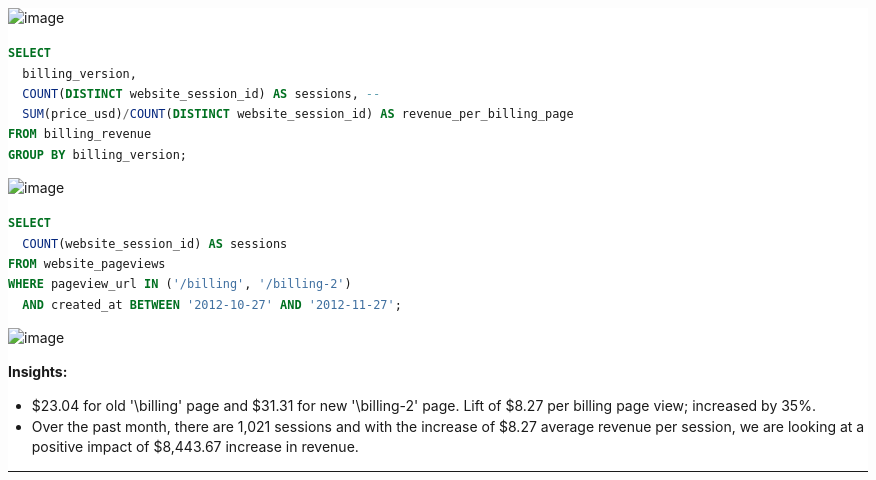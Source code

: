 <img width="329" alt="image" src="https://user-images.githubusercontent.com/81607668/170806763-43e92bbb-88ae-42b9-bdc4-d5423305810a.png">

```sql
SELECT 
  billing_version,
  COUNT(DISTINCT website_session_id) AS sessions, -- 
  SUM(price_usd)/COUNT(DISTINCT website_session_id) AS revenue_per_billing_page
FROM billing_revenue
GROUP BY billing_version;
```
<img width="327" alt="image" src="https://user-images.githubusercontent.com/81607668/170806793-d4491997-3519-4697-891a-002cd9331d1d.png">

```sql
SELECT 
  COUNT(website_session_id) AS sessions
FROM website_pageviews
WHERE pageview_url IN ('/billing', '/billing-2')
  AND created_at BETWEEN '2012-10-27' AND '2012-11-27';
```

<img width="85" alt="image" src="https://user-images.githubusercontent.com/81607668/170807652-e6c50539-ded2-4da3-96bd-97b3e5a36304.png">

**Insights:**
- $23.04 for old '\billing' page and $31.31 for new '\billing-2' page. Lift of $8.27 per billing page view; increased by 35%.
- Over the past month, there are 1,021 sessions and with the increase of $8.27 average revenue per session, we are looking at a positive impact of $8,443.67 increase in revenue.

***
